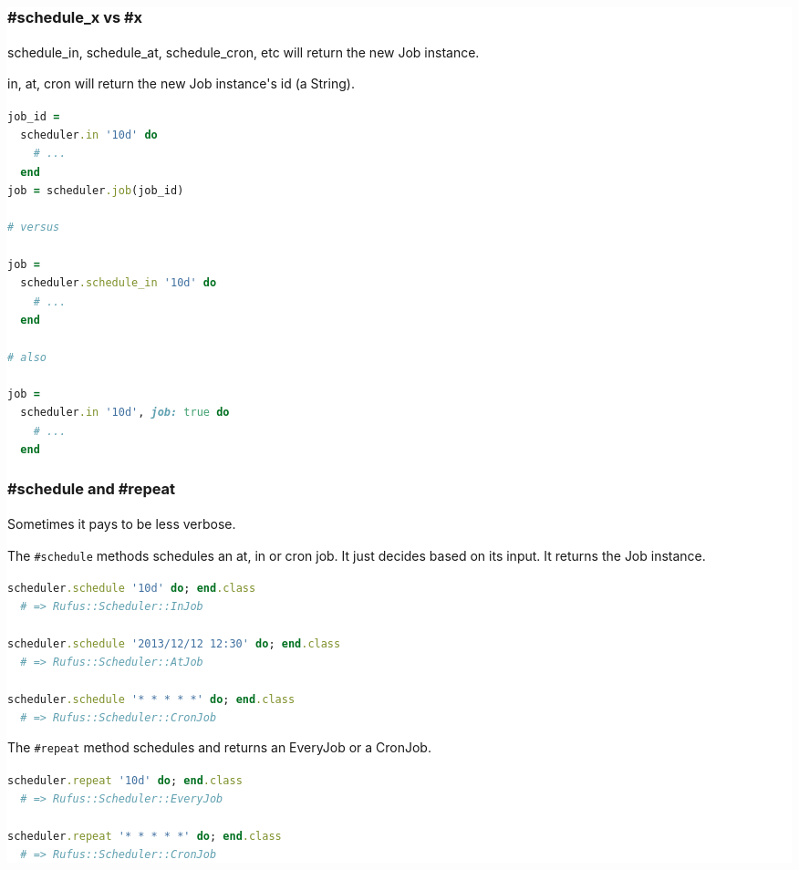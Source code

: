 ### #schedule_x vs #x

schedule_in, schedule_at, schedule_cron, etc will return the new Job instance.

in, at, cron will return the new Job instance's id (a String).

```ruby
job_id =
  scheduler.in '10d' do
    # ...
  end
job = scheduler.job(job_id)

# versus

job =
  scheduler.schedule_in '10d' do
    # ...
  end

# also

job =
  scheduler.in '10d', job: true do
    # ...
  end
```

### #schedule and #repeat

Sometimes it pays to be less verbose.

The ```#schedule``` methods schedules an at, in or cron job. It just decides based on its input. It returns the Job instance.

```ruby
scheduler.schedule '10d' do; end.class
  # => Rufus::Scheduler::InJob

scheduler.schedule '2013/12/12 12:30' do; end.class
  # => Rufus::Scheduler::AtJob

scheduler.schedule '* * * * *' do; end.class
  # => Rufus::Scheduler::CronJob
```

The ```#repeat``` method schedules and returns an EveryJob or a CronJob.

```ruby
scheduler.repeat '10d' do; end.class
  # => Rufus::Scheduler::EveryJob

scheduler.repeat '* * * * *' do; end.class
  # => Rufus::Scheduler::CronJob
```
